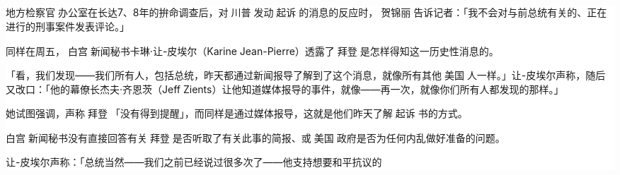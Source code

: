   </ok>
  <ok href="/term/747014">
   地方检察官
  </ok>
  办公室在长达7、8年的拚命调查后，对
  <ok href="/term/1041">
   川普
  </ok>
  发动
  <ok href="/term/10911">
   起诉
  </ok>
  的消息的反应时，
  <ok href="/term/348484">
   贺锦丽
  </ok>
  告诉记者：「我不会对与前总统有关的、正在进行的刑事案件发表评论。」
 </p>
 <p>
  同样在周五，
  <ok href="/term/1388">
   白宫
  </ok>
  新闻秘书卡琳·让-皮埃尔（Karine Jean-Pierre）透露了
  <ok href="/term/3365">
   拜登
  </ok>
  是怎样得知这一历史性消息的。
 </p>
 <p>
  「看，我们发现——我们所有人，包括总统，昨天都通过新闻报导了解到了这个消息，就像所有其他
  <ok href="/term/1045">
   美国
  </ok>
  人一样。」让-皮埃尔声称，随后又改口：「他的幕僚长杰夫·齐恩茨（Jeff Zients）让他知道媒体报导的事件，就像——再一次，就像你们所有人都发现的那样。」
 </p>
 <p>
  她试图强调，声称
  <ok href="/term/3365">
   拜登
  </ok>
  「没有得到提醒」，而同样是通过媒体报导，这就是他们昨天了解
  <ok href="/term/10911">
   起诉
  </ok>
  书的方式。
 </p>
 <p>
  <ok href="/term/1388">
   白宫
  </ok>
  新闻秘书没有直接回答有关
  <ok href="/term/3365">
   拜登
  </ok>
  是否听取了有关此事的简报、或
  <ok href="/term/1045">
   美国
  </ok>
  政府是否为任何内乱做好准备的问题。
 </p>
 <p>
  让-皮埃尔声称：「总统当然——我们之前已经说过很多次了——他支持想要和平抗议的
  <ok href="/term/1045">